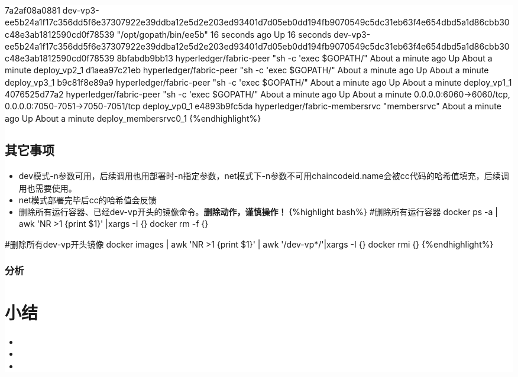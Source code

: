 7a2af08a0881        dev-vp3-ee5b24a1f17c356dd5f6e37307922e39ddba12e5d2e203ed93401d7d05eb0dd194fb9070549c5dc31eb63f4e654dbd5a1d86cbb30c48e3ab1812590cd0f78539   "/opt/gopath/bin/ee5b"   16 seconds ago       Up 16 seconds                                                                  dev-vp3-ee5b24a1f17c356dd5f6e37307922e39ddba12e5d2e203ed93401d7d05eb0dd194fb9070549c5dc31eb63f4e654dbd5a1d86cbb30c48e3ab1812590cd0f78539
8bfabdb9bb13        hyperledger/fabric-peer                                                                                                                    "sh -c 'exec $GOPATH/"   About a minute ago   Up About a minute                                                              deploy_vp2_1
d1aea97c21eb        hyperledger/fabric-peer                                                                                                                    "sh -c 'exec $GOPATH/"   About a minute ago   Up About a minute                                                              deploy_vp3_1
b9c81f8e89a9        hyperledger/fabric-peer                                                                                                                    "sh -c 'exec $GOPATH/"   About a minute ago   Up About a minute                                                              deploy_vp1_1
4076525d77a2        hyperledger/fabric-peer                                                                                                                    "sh -c 'exec $GOPATH/"   About a minute ago   Up About a minute   0.0.0.0:6060->6060/tcp, 0.0.0.0:7050-7051->7050-7051/tcp   deploy_vp0_1
e4893b9fc5da        hyperledger/fabric-membersrvc                                                                                                              "membersrvc"             About a minute ago   Up About a minute                                                              deploy_membersrvc0_1
{%endhighlight%}

## 其它事项
- dev模式-n参数可用，后续调用也用部署时-n指定参数，net模式下-n参数不可用chaincodeid.name会被cc代码的哈希值填充，后续调用也需要使用。
- net模式部署完毕后cc的哈希值会反馈
- 删除所有运行容器、已经dev-vp开头的镜像命令。**删除动作，谨慎操作！**
{%highlight bash%}
#删除所有运行容器
docker ps -a | awk 'NR >1 {print $1}' |xargs -I {} docker rm -f {}

#删除所有dev-vp开头镜像
docker images | awk 'NR >1 {print $1}' | awk '/dev-vp*/'|xargs -I {} docker rmi {}
{%endhighlight%}
### 分析


# 小结
- 
- 
- 






